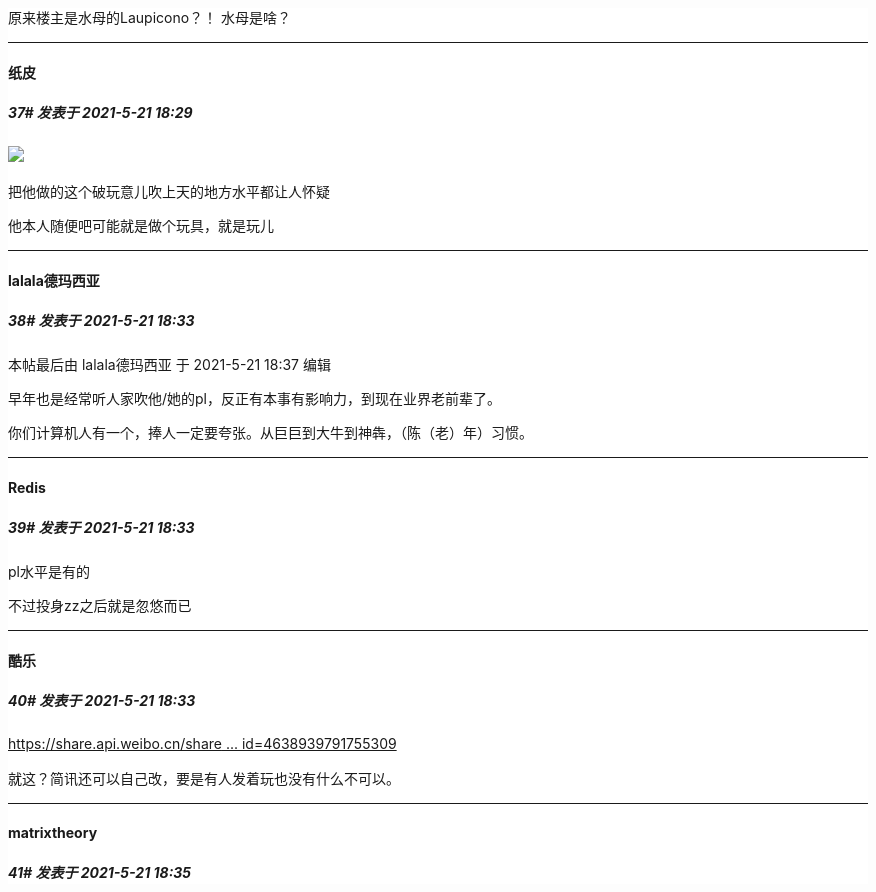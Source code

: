 原来楼主是水母的Laupicono？！</blockquote>
水母是啥？


*****

####  纸皮  
##### 37#       发表于 2021-5-21 18:29


<img src="https://static.saraba1st.com/image/smiley/face2017/067.png" referrerpolicy="no-referrer">

把他做的这个破玩意儿吹上天的地方水平都让人怀疑

他本人随便吧可能就是做个玩具，就是玩儿


*****

####  lalala德玛西亚  
##### 38#       发表于 2021-5-21 18:33


 本帖最后由 lalala德玛西亚 于 2021-5-21 18:37 编辑 

早年也是经常听人家吹他/她的pl，反正有本事有影响力，到现在业界老前辈了。

你们计算机人有一个，捧人一定要夸张。从巨巨到大牛到神犇，（陈（老）年）习惯。


*****

####  Redis  
##### 39#       发表于 2021-5-21 18:33


pl水平是有的


不过投身zz之后就是忽悠而已


*****

####  酷乐  
##### 40#       发表于 2021-5-21 18:33


[https://share.api.weibo.cn/share ... id=4638939791755309](https://share.api.weibo.cn/share/223556920.html?weibo_id=4638939791755309)

就这？简讯还可以自己改，要是有人发着玩也没有什么不可以。


*****

####  matrixtheory  
##### 41#       发表于 2021-5-21 18:35

